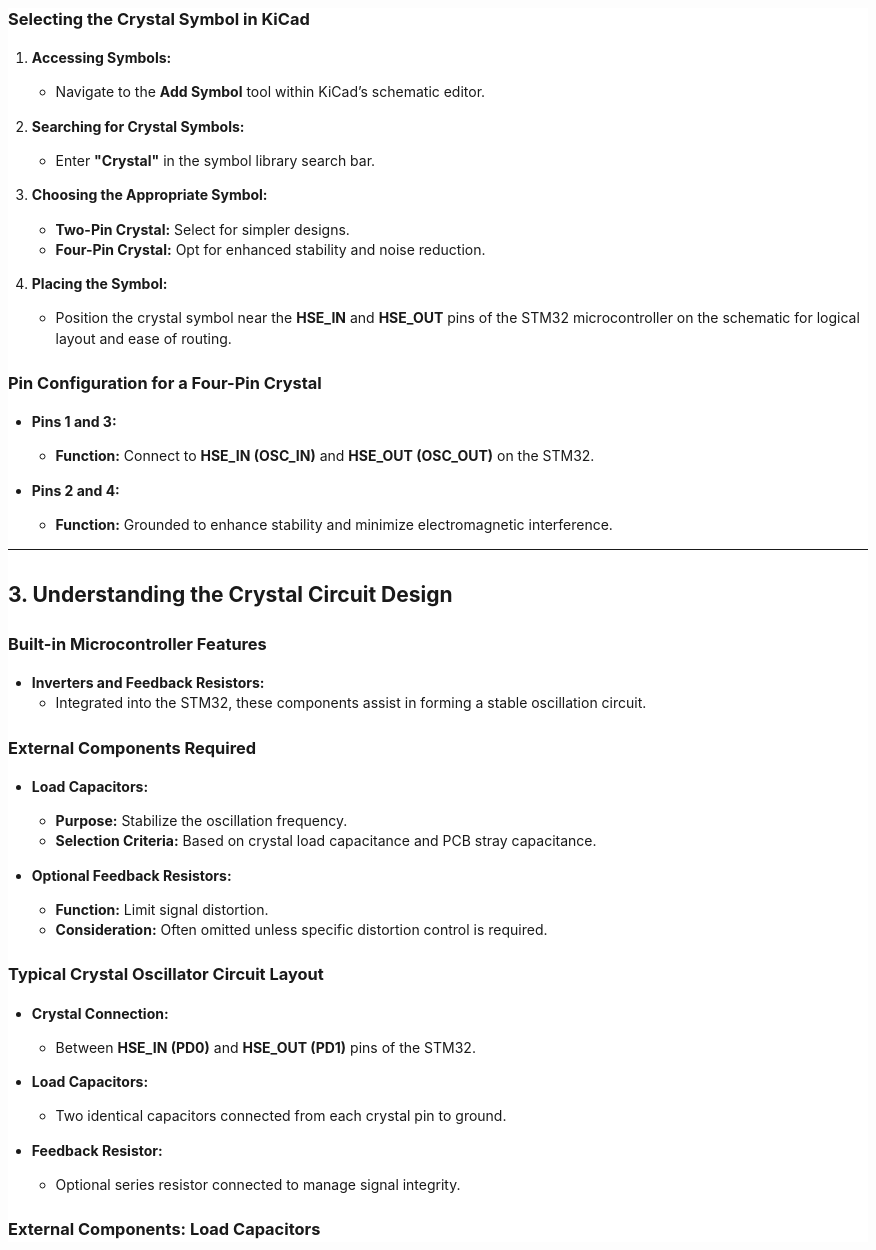 ### Selecting the Crystal Symbol in KiCad

1. **Accessing Symbols:**
   - Navigate to the **Add Symbol** tool within KiCad’s schematic editor.

2. **Searching for Crystal Symbols:**
   - Enter **"Crystal"** in the symbol library search bar.

3. **Choosing the Appropriate Symbol:**
   - **Two-Pin Crystal:** Select for simpler designs.
   - **Four-Pin Crystal:** Opt for enhanced stability and noise reduction.

4. **Placing the Symbol:**
   - Position the crystal symbol near the **HSE_IN** and **HSE_OUT** pins of the STM32 microcontroller on the schematic for logical layout and ease of routing.

### Pin Configuration for a Four-Pin Crystal

- **Pins 1 and 3:**
  - **Function:** Connect to **HSE_IN (OSC_IN)** and **HSE_OUT (OSC_OUT)** on the STM32.
  
- **Pins 2 and 4:**
  - **Function:** Grounded to enhance stability and minimize electromagnetic interference.

---

## 3. Understanding the Crystal Circuit Design

### Built-in Microcontroller Features

- **Inverters and Feedback Resistors:**
  - Integrated into the STM32, these components assist in forming a stable oscillation circuit.

### External Components Required

- **Load Capacitors:**
  - **Purpose:** Stabilize the oscillation frequency.
  - **Selection Criteria:** Based on crystal load capacitance and PCB stray capacitance.

- **Optional Feedback Resistors:**
  - **Function:** Limit signal distortion.
  - **Consideration:** Often omitted unless specific distortion control is required.

### Typical Crystal Oscillator Circuit Layout

- **Crystal Connection:**
  - Between **HSE_IN (PD0)** and **HSE_OUT (PD1)** pins of the STM32.

- **Load Capacitors:**
  - Two identical capacitors connected from each crystal pin to ground.

- **Feedback Resistor:**
  - Optional series resistor connected to manage signal integrity.

### External Components: Load Capacitors
